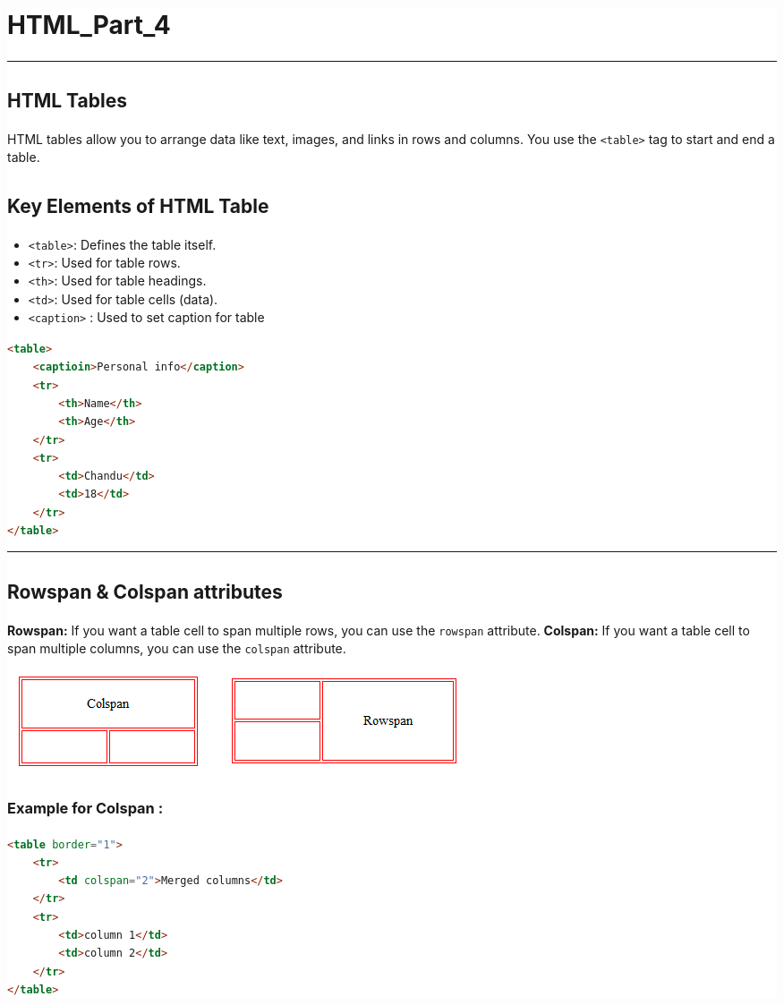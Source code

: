 # HTML_Part_4

---

## HTML Tables

HTML tables allow you to arrange data like text, images, and links in rows and columns. You use the `<table>` tag to start and end a table.

## **Key Elements of HTML Table**

- `<table>`: Defines the table itself.
- `<tr>`: Used for table rows.
- `<th>`: Used for table headings.
- `<td>`: Used for table cells (data).
- `<caption>` : Used to set caption for table

```html
<table>
	<captioin>Personal info</caption>
	<tr>
		<th>Name</th>
		<th>Age</th>
	</tr>
	<tr>
		<td>Chandu</td>
		<td>18</td>
	</tr>
</table>
```

---

## Rowspan & Colspan attributes

**Rowspan:** If you want a table cell to span multiple rows, you can use the `rowspan` attribute.
**Colspan:** If you want a table cell to span multiple columns, you can use the `colspan` attribute.

![colspan-rowspan.png](colspan-rowspan.png)

### **Example for Colspan :**

```html
<table border="1">
	<tr>
		<td colspan="2">Merged columns</td>
	</tr>
	<tr>
		<td>column 1</td>
		<td>column 2</td>
	</tr>
</table>
```
